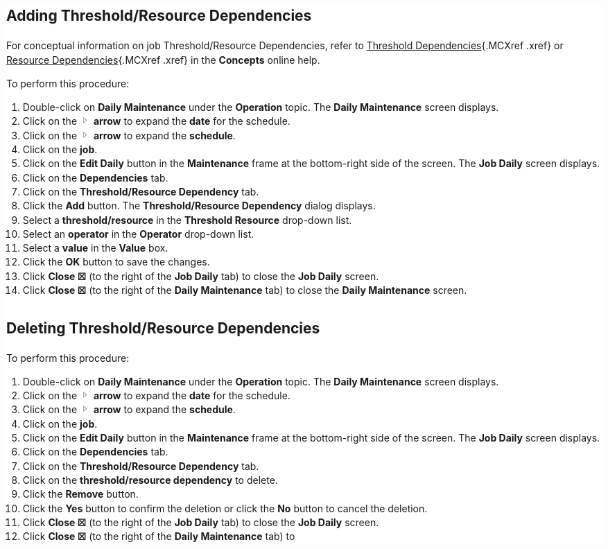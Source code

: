 ## Adding Threshold/Resource Dependencies

For conceptual information on job Threshold/Resource Dependencies, refer
to [Threshold Dependencies](../../Concepts/Threshold_Resource-Dependencies.md#Threshol){.MCXref
.xref} or [Resource Dependencies](../../Concepts/Threshold_Resource-Dependencies.md#Resource){.MCXref
.xref} in the **Concepts** online help.

To perform this procedure:

1.  Double-click on **Daily Maintenance** under the **Operation** topic.
    The **Daily Maintenance** screen displays.
2.  Click on the ![](../../../Resources/Images/EM/EMarrowtoexpand.png)
    **arrow** to expand the **date** for the schedule.
3.  Click on the ![](../../../Resources/Images/EM/EMarrowtoexpand.png)
    **arrow** to expand the **schedule**.
4.  Click on the **job**.
5.  Click on the **Edit Daily** button in the **Maintenance** frame at
    the bottom-right side of the screen. The **Job Daily** screen
    displays.
6.  Click on the **Dependencies** tab.
7.  Click on the **Threshold/Resource Dependency** tab.
8.  Click the **Add** button. The **Threshold/Resource Dependency**
    dialog displays.
9.  Select a **threshold/resource** in the **Threshold Resource**
    drop-down list.
10. Select an **operator** in the **Operator** drop-down list.
11. Select a **value** in the **Value** box.
12. Click the **OK** button to save the changes.
13. Click **Close ☒** (to the right of the **Job Daily** tab) to close
    the **Job Daily** screen.
14. Click **Close ☒** (to the right of the **Daily Maintenance** tab) to
    close the **Daily Maintenance** screen.

## Deleting Threshold/Resource Dependencies

To perform this procedure:

1.  Double-click on **Daily Maintenance** under the **Operation** topic.
    The **Daily Maintenance** screen displays.
2.  Click on the ![](../../../Resources/Images/EM/EMarrowtoexpand.png)
    **arrow** to expand the **date** for the schedule.
3.  Click on the ![](../../../Resources/Images/EM/EMarrowtoexpand.png)
    **arrow** to expand the **schedule**.
4.  Click on the **job**.
5.  Click on the **Edit Daily** button in the **Maintenance** frame at
    the bottom-right side of the screen. The **Job Daily** screen
    displays.
6.  Click on the **Dependencies** tab.
7.  Click on the **Threshold/Resource Dependency** tab.
8.  Click on the **threshold/resource dependency** to delete.
9.  Click the **Remove** button.
10. Click the **Yes** button to confirm the deletion or click the **No**
    button to cancel the deletion.
11. Click **Close ☒** (to the right of the **Job Daily** tab) to close
    the **Job Daily** screen.
12. Click **Close ☒** (to the right of the **Daily Maintenance** tab) to